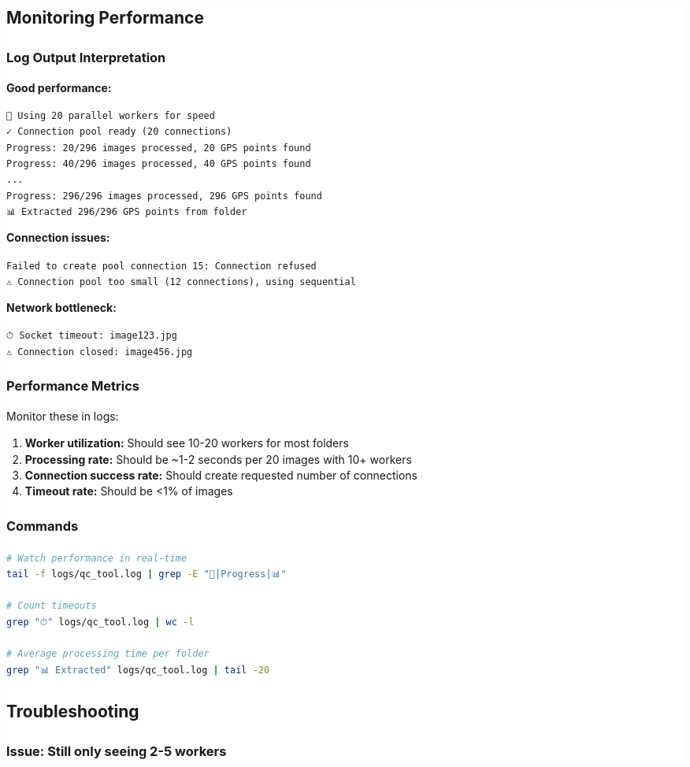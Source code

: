 ## Monitoring Performance

### Log Output Interpretation

**Good performance:**
```
🚀 Using 20 parallel workers for speed
✓ Connection pool ready (20 connections)
Progress: 20/296 images processed, 20 GPS points found
Progress: 40/296 images processed, 40 GPS points found
...
Progress: 296/296 images processed, 296 GPS points found
📊 Extracted 296/296 GPS points from folder
```

**Connection issues:**
```
Failed to create pool connection 15: Connection refused
⚠ Connection pool too small (12 connections), using sequential
```

**Network bottleneck:**
```
⏱ Socket timeout: image123.jpg
⚠ Connection closed: image456.jpg
```

### Performance Metrics

Monitor these in logs:

1. **Worker utilization:** Should see 10-20 workers for most folders
2. **Processing rate:** Should be ~1-2 seconds per 20 images with 10+ workers
3. **Connection success rate:** Should create requested number of connections
4. **Timeout rate:** Should be <1% of images

### Commands

```bash
# Watch performance in real-time
tail -f logs/qc_tool.log | grep -E "🚀|Progress|📊"

# Count timeouts
grep "⏱" logs/qc_tool.log | wc -l

# Average processing time per folder
grep "📊 Extracted" logs/qc_tool.log | tail -20
```

## Troubleshooting

### Issue: Still only seeing 2-5 workers
